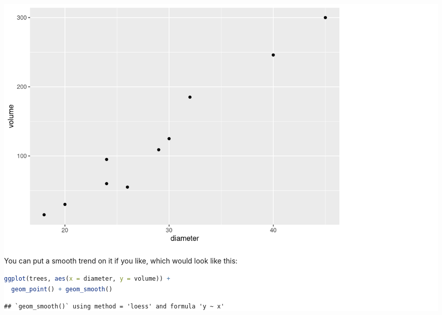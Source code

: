 <img src="12-regression_files/figure-html/unnamed-chunk-86-1.png" width="672"  />

       

You can put a smooth trend on it if you like, which would
look like this:


```r
ggplot(trees, aes(x = diameter, y = volume)) +
  geom_point() + geom_smooth()
```

```
## `geom_smooth()` using method = 'loess' and formula 'y ~ x'
```
